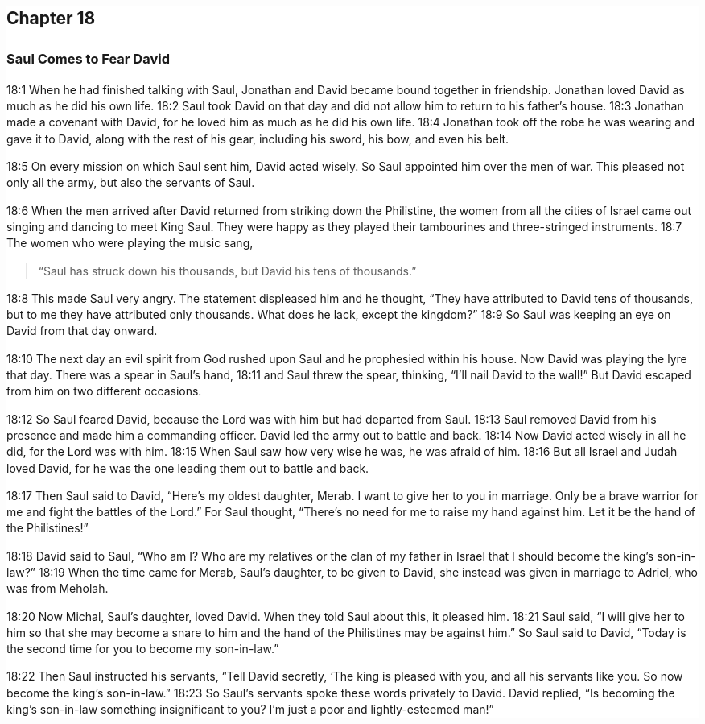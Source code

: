## Chapter 18

### Saul Comes to Fear David

<a name="18:1">18:1</a> When he had finished talking with Saul, Jonathan and David became bound together in friendship. Jonathan loved David as much as he did his own life. <a name="18:2">18:2</a> Saul took David on that day and did not allow him to return to his father’s house. <a name="18:3">18:3</a> Jonathan made a covenant with David, for he loved him as much as he did his own life. <a name="18:4">18:4</a> Jonathan took off the robe he was wearing and gave it to David, along with the rest of his gear, including his sword, his bow, and even his belt.

<a name="18:5">18:5</a> On every mission on which Saul sent him, David acted wisely. So Saul appointed him over the men of war. This pleased not only all the army, but also the servants of Saul.

<a name="18:6">18:6</a> When the men arrived after David returned from striking down the Philistine, the women from all the cities of Israel came out singing and dancing to meet King Saul. They were happy as they played their tambourines and three-stringed instruments. <a name="18:7">18:7</a> The women who were playing the music sang,

> “Saul has struck down his thousands,
> but David his tens of thousands.”

<a name="18:8">18:8</a> This made Saul very angry. The statement displeased him and he thought, “They have attributed to David tens of thousands, but to me they have attributed only thousands. What does he lack, except the kingdom?” <a name="18:9">18:9</a> So Saul was keeping an eye on David from that day onward.

<a name="18:10">18:10</a> The next day an evil spirit from God rushed upon Saul and he prophesied within his house. Now David was playing the lyre that day. There was a spear in Saul’s hand, <a name="18:11">18:11</a> and Saul threw the spear, thinking, “I’ll nail David to the wall!” But David escaped from him on two different occasions.

<a name="18:12">18:12</a> So Saul feared David, because the Lord was with him but had departed from Saul. <a name="18:13">18:13</a> Saul removed David from his presence and made him a commanding officer. David led the army out to battle and back. <a name="18:14">18:14</a> Now David acted wisely in all he did, for the Lord was with him. <a name="18:15">18:15</a> When Saul saw how very wise he was, he was afraid of him. <a name="18:16">18:16</a> But all Israel and Judah loved David, for he was the one leading them out to battle and back.

<a name="18:17">18:17</a> Then Saul said to David, “Here’s my oldest daughter, Merab. I want to give her to you in marriage. Only be a brave warrior for me and fight the battles of the Lord.” For Saul thought, “There’s no need for me to raise my hand against him. Let it be the hand of the Philistines!”

<a name="18:18">18:18</a> David said to Saul, “Who am I? Who are my relatives or the clan of my father in Israel that I should become the king’s son-in-law?” <a name="18:19">18:19</a> When the time came for Merab, Saul’s daughter, to be given to David, she instead was given in marriage to Adriel, who was from Meholah.

<a name="18:20">18:20</a> Now Michal, Saul’s daughter, loved David. When they told Saul about this, it pleased him. <a name="18:21">18:21</a> Saul said, “I will give her to him so that she may become a snare to him and the hand of the Philistines may be against him.” So Saul said to David, “Today is the second time for you to become my son-in-law.”

<a name="18:22">18:22</a> Then Saul instructed his servants, “Tell David secretly, ‘The king is pleased with you, and all his servants like you. So now become the king’s son-in-law.” <a name="18:23">18:23</a> So Saul’s servants spoke these words privately to David. David replied, “Is becoming the king’s son-in-law something insignificant to you? I’m just a poor and lightly-esteemed man!”
